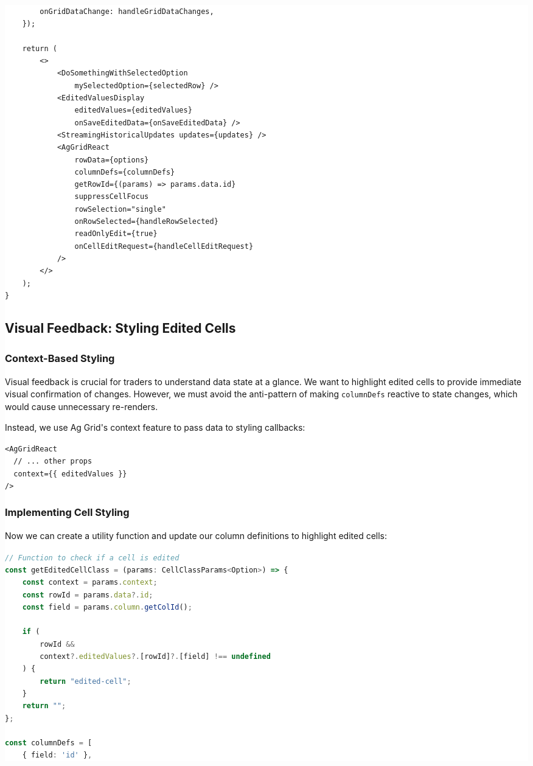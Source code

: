 ```tsx
		onGridDataChange: handleGridDataChanges,
	});

    return (
        <>
            <DoSomethingWithSelectedOption
				mySelectedOption={selectedRow} />
            <EditedValuesDisplay
				editedValues={editedValues} 
				onSaveEditedData={onSaveEditedData} />							
            <StreamingHistoricalUpdates updates={updates} />
            <AgGridReact 
                rowData={options} 
                columnDefs={columnDefs} 
                getRowId={(params) => params.data.id}
                suppressCellFocus
                rowSelection="single"
                onRowSelected={handleRowSelected}
                readOnlyEdit={true}
                onCellEditRequest={handleCellEditRequest}
            />
        </>
    );
}
```

## Visual Feedback: Styling Edited Cells

### Context-Based Styling

Visual feedback is crucial for traders to understand data state at a glance. We want to highlight edited cells to provide immediate visual confirmation of changes. However, we must avoid the anti-pattern of making `columnDefs` reactive to state changes, which would cause unnecessary re-renders.

Instead, we use Ag Grid's context feature to pass data to styling callbacks:

```tsx
<AgGridReact
  // ... other props
  context={{ editedValues }}
/>
```

### Implementing Cell Styling

Now we can create a utility function and update our column definitions to highlight edited cells:

```ts
// Function to check if a cell is edited
const getEditedCellClass = (params: CellClassParams<Option>) => {
	const context = params.context;
	const rowId = params.data?.id;
	const field = params.column.getColId();

	if (
		rowId &&
		context?.editedValues?.[rowId]?.[field] !== undefined
	) {
		return "edited-cell";
	}
	return "";
};

const columnDefs = [
    { field: 'id' },
```